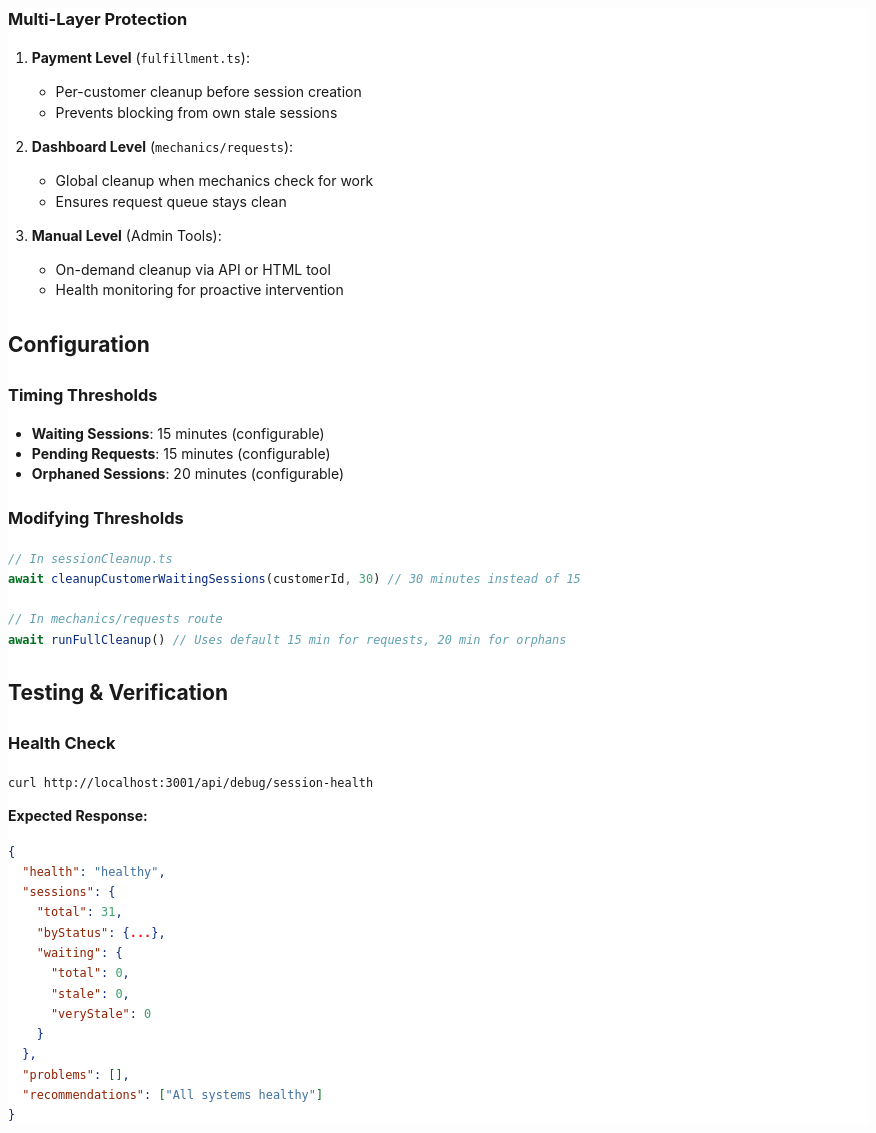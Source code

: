 ### Multi-Layer Protection

1. **Payment Level** (`fulfillment.ts`):
   - Per-customer cleanup before session creation
   - Prevents blocking from own stale sessions

2. **Dashboard Level** (`mechanics/requests`):
   - Global cleanup when mechanics check for work
   - Ensures request queue stays clean

3. **Manual Level** (Admin Tools):
   - On-demand cleanup via API or HTML tool
   - Health monitoring for proactive intervention

## Configuration

### Timing Thresholds

- **Waiting Sessions**: 15 minutes (configurable)
- **Pending Requests**: 15 minutes (configurable)
- **Orphaned Sessions**: 20 minutes (configurable)

### Modifying Thresholds

```typescript
// In sessionCleanup.ts
await cleanupCustomerWaitingSessions(customerId, 30) // 30 minutes instead of 15

// In mechanics/requests route
await runFullCleanup() // Uses default 15 min for requests, 20 min for orphans
```

## Testing & Verification

### Health Check
```bash
curl http://localhost:3001/api/debug/session-health
```

**Expected Response:**
```json
{
  "health": "healthy",
  "sessions": {
    "total": 31,
    "byStatus": {...},
    "waiting": {
      "total": 0,
      "stale": 0,
      "veryStale": 0
    }
  },
  "problems": [],
  "recommendations": ["All systems healthy"]
}
```
